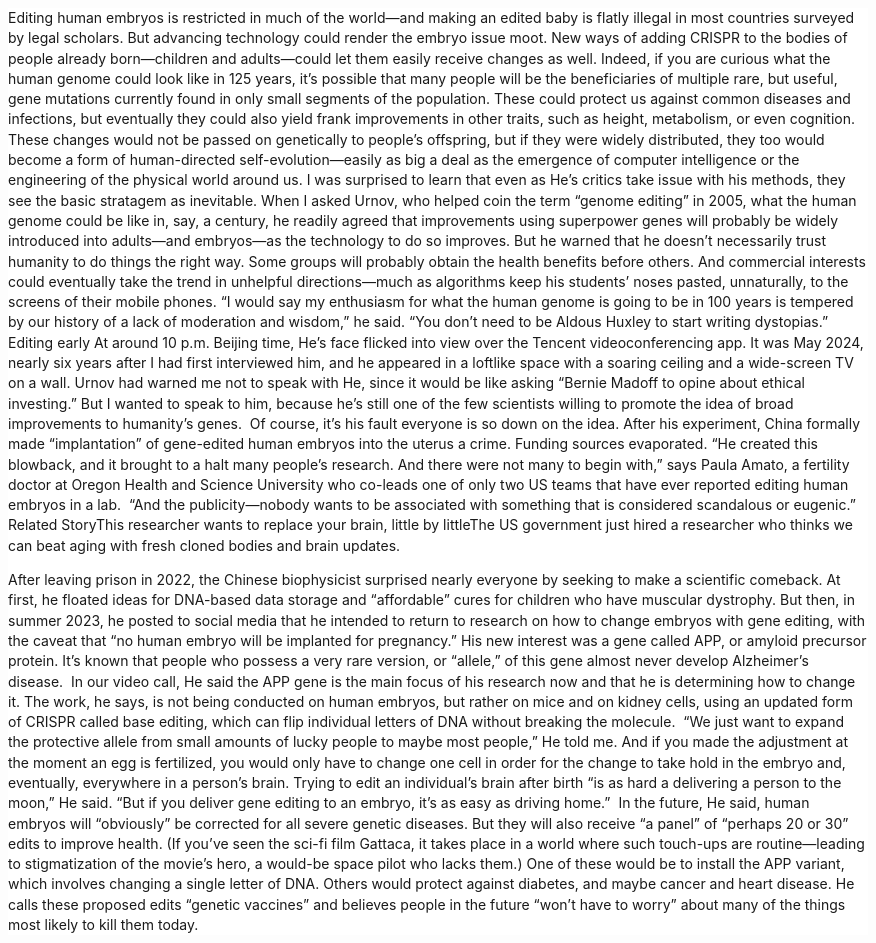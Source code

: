Editing human embryos is restricted in much of the world—and making an edited baby is flatly illegal in most countries surveyed by legal scholars. But advancing technology could render the embryo issue moot. New ways of adding CRISPR to the bodies of people already born—children and adults—could let them easily receive changes as well. Indeed, if you are curious what the human genome could look like in 125 years, it’s possible that many people will be the beneficiaries of multiple rare, but useful, gene mutations currently found in only small segments of the population. These could protect us against common diseases and infections, but eventually they could also yield frank improvements in other traits, such as height, metabolism, or even cognition. These changes would not be passed on genetically to people’s offspring, but if they were widely distributed, they too would become a form of human-directed self-evolution—easily as big a deal as the emergence of computer intelligence or the engineering of the physical world around us. I was surprised to learn that even as He’s critics take issue with his methods, they see the basic stratagem as inevitable. When I asked Urnov, who helped coin the term “genome editing” in 2005, what the human genome could be like in, say, a century, he readily agreed that improvements using superpower genes will probably be widely introduced into adults—and embryos—as the technology to do so improves. But he warned that he doesn’t necessarily trust humanity to do things the right way. Some groups will probably obtain the health benefits before others. And commercial interests could eventually take the trend in unhelpful directions—much as algorithms keep his students’ noses pasted, unnaturally, to the screens of their mobile phones. “I would say my enthusiasm for what the human genome is going to be in 100 years is tempered by our history of a lack of moderation and wisdom,” he said. “You don’t need to be Aldous Huxley to start writing dystopias.” Editing early At around 10 p.m. Beijing time, He’s face flicked into view over the Tencent videoconferencing app. It was May 2024, nearly six years after I had first interviewed him, and he appeared in a loftlike space with a soaring ceiling and a wide-screen TV on a wall. Urnov had warned me not to speak with He, since it would be like asking “Bernie Madoff to opine about ethical investing.” But I wanted to speak to him, because he’s still one of the few scientists willing to promote the idea of broad improvements to humanity’s genes.  Of course, it’s his fault everyone is so down on the idea. After his experiment, China formally made “implantation” of gene-edited human embryos into the uterus a crime. Funding sources evaporated. “He created this blowback, and it brought to a halt many people’s research. And there were not many to begin with,” says Paula Amato, a fertility doctor at Oregon Health and Science University who co-leads one of only two US teams that have ever reported editing human embryos in a lab.  “And the publicity—nobody wants to be associated with something that is considered scandalous or eugenic.” Related StoryThis researcher wants to replace your brain, little by littleThe US government just hired a researcher who thinks we can beat aging with fresh cloned bodies and brain updates.

After leaving prison in 2022, the Chinese biophysicist surprised nearly everyone by seeking to make a scientific comeback. At first, he floated ideas for DNA-based data storage and “affordable” cures for children who have muscular dystrophy. But then, in summer 2023, he posted to social media that he intended to return to research on how to change embryos with gene editing, with the caveat that “no human embryo will be implanted for pregnancy.” His new interest was a gene called APP, or amyloid precursor protein. It’s known that people who possess a very rare version, or “allele,” of this gene almost never develop Alzheimer’s disease.  In our video call, He said the APP gene is the main focus of his research now and that he is determining how to change it. The work, he says, is not being conducted on human embryos, but rather on mice and on kidney cells, using an updated form of CRISPR called base editing, which can flip individual letters of DNA without breaking the molecule.  “We just want to expand the protective allele from small amounts of lucky people to maybe most people,” He told me. And if you made the adjustment at the moment an egg is fertilized, you would only have to change one cell in order for the change to take hold in the embryo and, eventually, everywhere in a person’s brain. Trying to edit an individual’s brain after birth “is as hard a delivering a person to the moon,” He said. “But if you deliver gene editing to an embryo, it’s as easy as driving home.”  In the future, He said, human embryos will “obviously” be corrected for all severe genetic diseases. But they will also receive “a panel” of “perhaps 20 or 30” edits to improve health. (If you’ve seen the sci-fi film Gattaca, it takes place in a world where such touch-ups are routine—leading to stigmatization of the movie’s hero, a would-be space pilot who lacks them.) One of these would be to install the APP variant, which involves changing a single letter of DNA. Others would protect against diabetes, and maybe cancer and heart disease. He calls these proposed edits “genetic vaccines” and believes people in the future “won’t have to worry” about many of the things most likely to kill them today.
